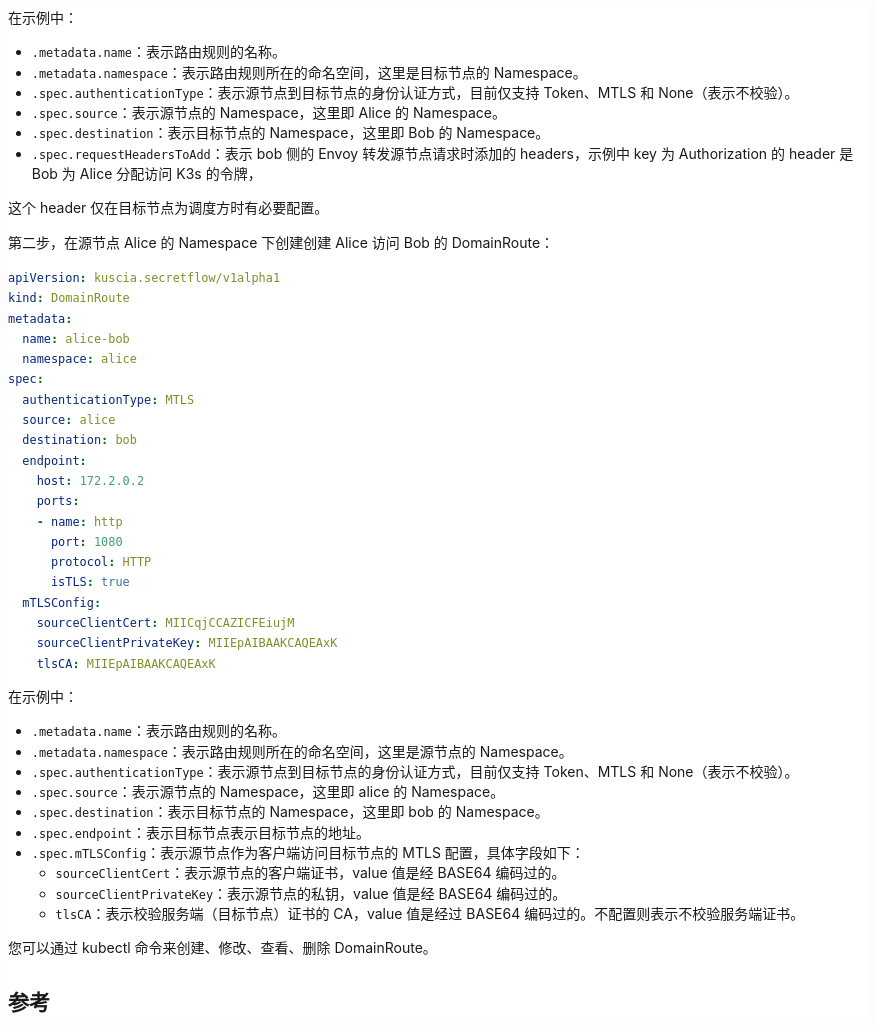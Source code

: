 在示例中：

* `.metadata.name`：表示路由规则的名称。
* `.metadata.namespace`：表示路由规则所在的命名空间，这里是目标节点的 Namespace。
* `.spec.authenticationType`：表示源节点到目标节点的身份认证方式，目前仅支持 Token、MTLS 和 None（表示不校验）。
* `.spec.source`：表示源节点的 Namespace，这里即 Alice 的 Namespace。
* `.spec.destination`：表示目标节点的 Namespace，这里即 Bob 的 Namespace。
* `.spec.requestHeadersToAdd`：表示 bob 侧的 Envoy 转发源节点请求时添加的 headers，示例中 key 为 Authorization 的 header 是 Bob 为
  Alice 分配访问 K3s 的令牌，

这个 header 仅在目标节点为调度方时有必要配置。

第二步，在源节点 Alice 的 Namespace 下创建创建 Alice 访问 Bob 的 DomainRoute：

```yaml
apiVersion: kuscia.secretflow/v1alpha1
kind: DomainRoute
metadata:
  name: alice-bob
  namespace: alice
spec:
  authenticationType: MTLS
  source: alice
  destination: bob
  endpoint:
    host: 172.2.0.2
    ports:
    - name: http
      port: 1080
      protocol: HTTP
      isTLS: true
  mTLSConfig:
    sourceClientCert: MIICqjCCAZICFEiujM
    sourceClientPrivateKey: MIIEpAIBAAKCAQEAxK
    tlsCA: MIIEpAIBAAKCAQEAxK
```

在示例中：

* `.metadata.name`：表示路由规则的名称。
* `.metadata.namespace`：表示路由规则所在的命名空间，这里是源节点的 Namespace。
* `.spec.authenticationType`：表示源节点到目标节点的身份认证方式，目前仅支持 Token、MTLS 和 None（表示不校验）。
* `.spec.source`：表示源节点的 Namespace，这里即 alice 的 Namespace。
* `.spec.destination`：表示目标节点的 Namespace，这里即 bob 的 Namespace。
* `.spec.endpoint`：表示目标节点表示目标节点的地址。
* `.spec.mTLSConfig`：表示源节点作为客户端访问目标节点的 MTLS 配置，具体字段如下：
  * `sourceClientCert`：表示源节点的客户端证书，value 值是经 BASE64 编码过的。
  * `sourceClientPrivateKey`：表示源节点的私钥，value 值是经 BASE64 编码过的。
  * `tlsCA`：表示校验服务端（目标节点）证书的 CA，value 值是经过 BASE64 编码过的。不配置则表示不校验服务端证书。

您可以通过 kubectl 命令来创建、修改、查看、删除 DomainRoute。

## 参考
